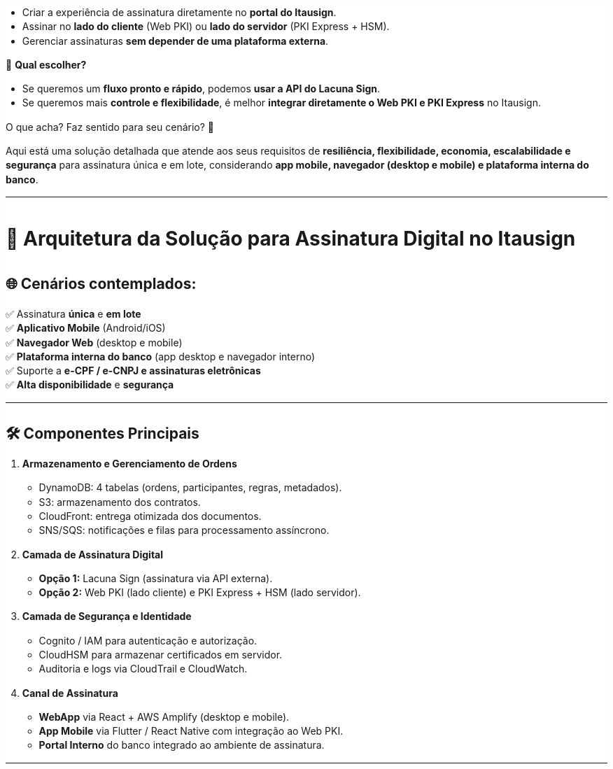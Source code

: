 - Criar a experiência de assinatura diretamente no **portal do Itausign**.  
- Assinar no **lado do cliente** (Web PKI) ou **lado do servidor** (PKI Express + HSM).  
- Gerenciar assinaturas **sem depender de uma plataforma externa**.  

🔹 **Qual escolher?**  

- Se queremos um **fluxo pronto e rápido**, podemos **usar a API do Lacuna Sign**.  
- Se queremos mais **controle e flexibilidade**, é melhor **integrar diretamente o Web PKI e PKI Express** no Itausign.  

O que acha? Faz sentido para seu cenário? 🚀

Aqui está uma solução detalhada que atende aos seus requisitos de **resiliência, flexibilidade, economia, escalabilidade e segurança** para assinatura única e em lote, considerando **app mobile, navegador (desktop e mobile) e plataforma interna do banco**.  

---

# **📌 Arquitetura da Solução para Assinatura Digital no Itausign**

## **🌐 Cenários contemplados:**

✅ Assinatura **única** e **em lote**  
✅ **Aplicativo Mobile** (Android/iOS)  
✅ **Navegador Web** (desktop e mobile)  
✅ **Plataforma interna do banco** (app desktop e navegador interno)  
✅ Suporte a **e-CPF / e-CNPJ e assinaturas eletrônicas**  
✅ **Alta disponibilidade** e **segurança**  

---

## **🛠️ Componentes Principais**

1. **Armazenamento e Gerenciamento de Ordens**  
   - DynamoDB: 4 tabelas (ordens, participantes, regras, metadados).  
   - S3: armazenamento dos contratos.  
   - CloudFront: entrega otimizada dos documentos.  
   - SNS/SQS: notificações e filas para processamento assíncrono.  

2. **Camada de Assinatura Digital**  
   - **Opção 1:** Lacuna Sign (assinatura via API externa).  
   - **Opção 2:** Web PKI (lado cliente) e PKI Express + HSM (lado servidor).  

3. **Camada de Segurança e Identidade**  
   - Cognito / IAM para autenticação e autorização.  
   - CloudHSM para armazenar certificados em servidor.  
   - Auditoria e logs via CloudTrail e CloudWatch.  

4. **Canal de Assinatura**  
   - **WebApp** via React + AWS Amplify (desktop e mobile).  
   - **App Mobile** via Flutter / React Native com integração ao Web PKI.  
   - **Portal Interno** do banco integrado ao ambiente de assinatura.  

---